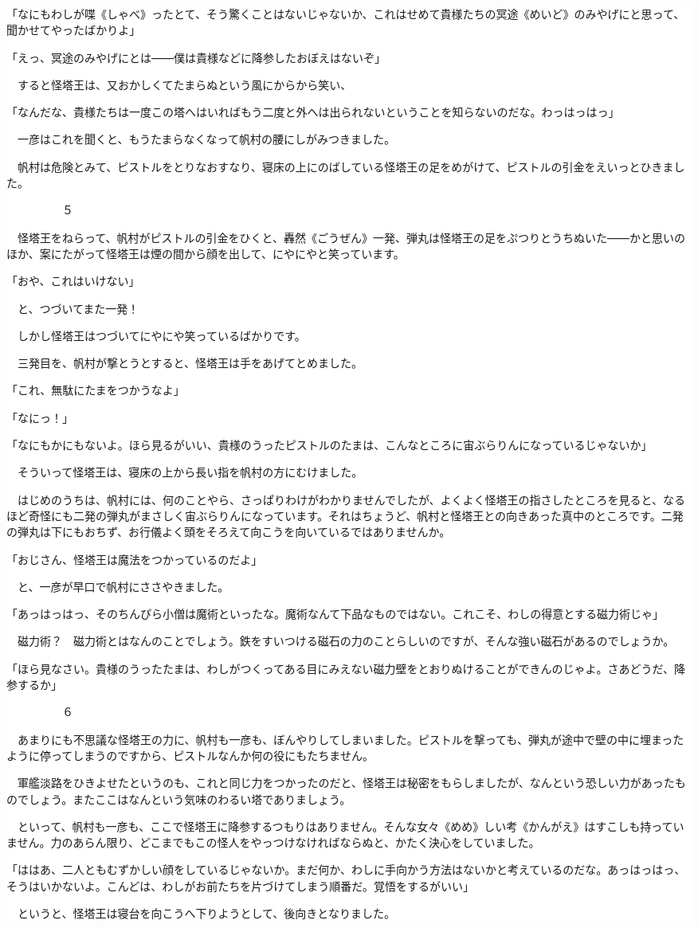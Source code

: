 「なにもわしが喋《しゃべ》ったとて、そう驚くことはないじゃないか、これはせめて貴様たちの冥途《めいど》のみやげにと思って、聞かせてやったばかりよ」

「えっ、冥途のみやげにとは――僕は貴様などに降参したおぼえはないぞ」

　すると怪塔王は、又おかしくてたまらぬという風にからから笑い、

「なんだな、貴様たちは一度この塔へはいればもう二度と外へは出られないということを知らないのだな。わっはっはっ」

　一彦はこれを聞くと、もうたまらなくなって帆村の腰にしがみつきました。

　帆村は危険とみて、ピストルをとりなおすなり、寝床の上にのばしている怪塔王の足をめがけて、ピストルの引金をえいっとひきました。



　　　　　５



　怪塔王をねらって、帆村がピストルの引金をひくと、轟然《ごうぜん》一発、弾丸は怪塔王の足をぷつりとうちぬいた――かと思いのほか、案にたがって怪塔王は煙の間から顔を出して、にやにやと笑っています。

「おや、これはいけない」

　と、つづいてまた一発！

　しかし怪塔王はつづいてにやにや笑っているばかりです。

　三発目を、帆村が撃とうとすると、怪塔王は手をあげてとめました。

「これ、無駄にたまをつかうなよ」

「なにっ！」

「なにもかにもないよ。ほら見るがいい、貴様のうったピストルのたまは、こんなところに宙ぶらりんになっているじゃないか」

　そういって怪塔王は、寝床の上から長い指を帆村の方にむけました。

　はじめのうちは、帆村には、何のことやら、さっぱりわけがわかりませんでしたが、よくよく怪塔王の指さしたところを見ると、なるほど奇怪にも二発の弾丸がまさしく宙ぶらりんになっています。それはちょうど、帆村と怪塔王との向きあった真中のところです。二発の弾丸は下にもおちず、お行儀よく頭をそろえて向こうを向いているではありませんか。

「おじさん、怪塔王は魔法をつかっているのだよ」

　と、一彦が早口で帆村にささやきました。

「あっはっはっ、そのちんぴら小僧は魔術といったな。魔術なんて下品なものではない。これこそ、わしの得意とする磁力術じゃ」

　磁力術？　磁力術とはなんのことでしょう。鉄をすいつける磁石の力のことらしいのですが、そんな強い磁石があるのでしょうか。

「ほら見なさい。貴様のうったたまは、わしがつくってある目にみえない磁力壁をとおりぬけることができんのじゃよ。さあどうだ、降参するか」



　　　　　６



　あまりにも不思議な怪塔王の力に、帆村も一彦も、ぼんやりしてしまいました。ピストルを撃っても、弾丸が途中で壁の中に埋まったように停ってしまうのですから、ピストルなんか何の役にもたちません。

　軍艦淡路をひきよせたというのも、これと同じ力をつかったのだと、怪塔王は秘密をもらしましたが、なんという恐しい力があったものでしょう。またここはなんという気味のわるい塔でありましょう。

　といって、帆村も一彦も、ここで怪塔王に降参するつもりはありません。そんな女々《めめ》しい考《かんがえ》はすこしも持っていません。力のあらん限り、どこまでもこの怪人をやっつけなければならぬと、かたく決心をしていました。

「ははあ、二人ともむずかしい顔をしているじゃないか。まだ何か、わしに手向かう方法はないかと考えているのだな。あっはっはっ、そうはいかないよ。こんどは、わしがお前たちを片づけてしまう順番だ。覚悟をするがいい」

　というと、怪塔王は寝台を向こうへ下りようとして、後向きとなりました。
